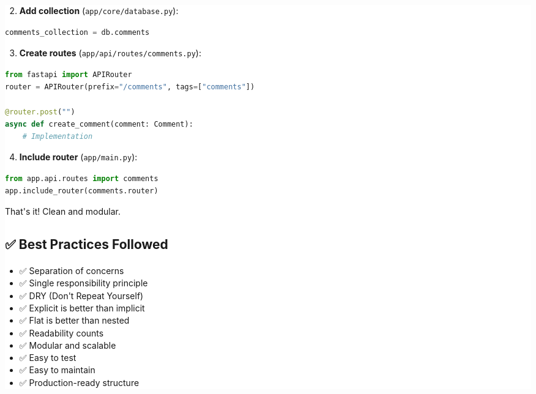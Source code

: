 2. **Add collection** (`app/core/database.py`):

```python
comments_collection = db.comments
```

3. **Create routes** (`app/api/routes/comments.py`):

```python
from fastapi import APIRouter
router = APIRouter(prefix="/comments", tags=["comments"])

@router.post("")
async def create_comment(comment: Comment):
    # Implementation
```

4. **Include router** (`app/main.py`):

```python
from app.api.routes import comments
app.include_router(comments.router)
```

That's it! Clean and modular.

## ✅ Best Practices Followed

- ✅ Separation of concerns
- ✅ Single responsibility principle
- ✅ DRY (Don't Repeat Yourself)
- ✅ Explicit is better than implicit
- ✅ Flat is better than nested
- ✅ Readability counts
- ✅ Modular and scalable
- ✅ Easy to test
- ✅ Easy to maintain
- ✅ Production-ready structure
